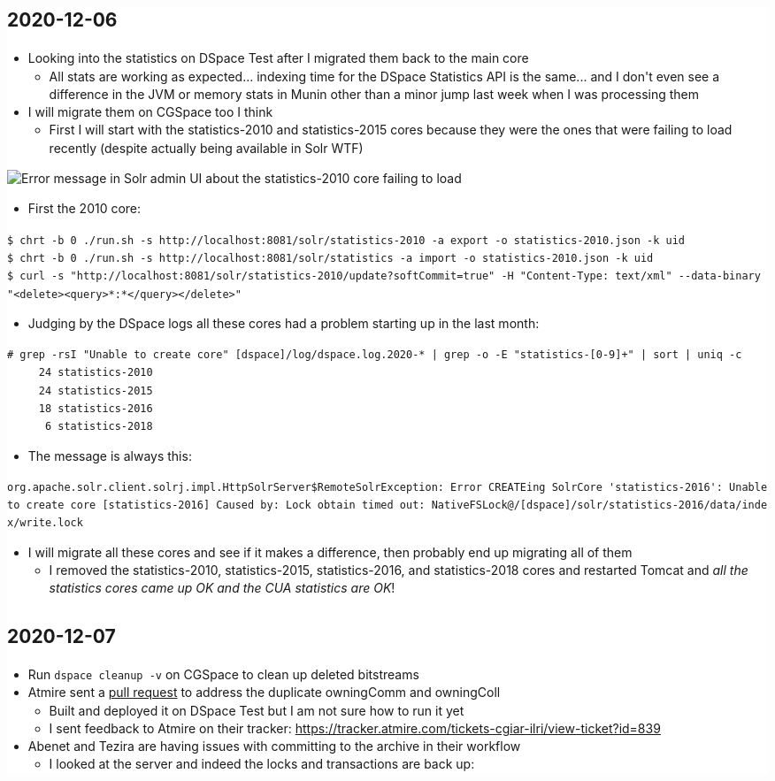 ## 2020-12-06

- Looking into the statistics on DSpace Test after I migrated them back to the main core
  - All stats are working as expected... indexing time for the DSpace Statistics API is the same... and I don't even see a difference in the JVM or memory stats in Munin other than a minor jump last week when I was processing them
- I will migrate them on CGSpace too I think
  - First I will start with the statistics-2010 and statistics-2015 cores because they were the ones that were failing to load recently (despite actually being available in Solr WTF)

![Error message in Solr admin UI about the statistics-2010 core failing to load](/cgspace-notes/2020/12/solr-statistics-2010-failed.png)

- First the 2010 core:

```console
$ chrt -b 0 ./run.sh -s http://localhost:8081/solr/statistics-2010 -a export -o statistics-2010.json -k uid
$ chrt -b 0 ./run.sh -s http://localhost:8081/solr/statistics -a import -o statistics-2010.json -k uid
$ curl -s "http://localhost:8081/solr/statistics-2010/update?softCommit=true" -H "Content-Type: text/xml" --data-binary "<delete><query>*:*</query></delete>"
```

- Judging by the DSpace logs all these cores had a problem starting up in the last month:

```console
# grep -rsI "Unable to create core" [dspace]/log/dspace.log.2020-* | grep -o -E "statistics-[0-9]+" | sort | uniq -c
     24 statistics-2010
     24 statistics-2015
     18 statistics-2016
      6 statistics-2018
```

- The message is always this:

```
org.apache.solr.client.solrj.impl.HttpSolrServer$RemoteSolrException: Error CREATEing SolrCore 'statistics-2016': Unable to create core [statistics-2016] Caused by: Lock obtain timed out: NativeFSLock@/[dspace]/solr/statistics-2016/data/index/write.lock
```

- I will migrate all these cores and see if it makes a difference, then probably end up migrating all of them
  - I removed the statistics-2010, statistics-2015, statistics-2016, and statistics-2018 cores and restarted Tomcat and _all the statistics cores came up OK and the CUA statistics are OK_!

## 2020-12-07

- Run `dspace cleanup -v` on CGSpace to clean up deleted bitstreams
- Atmire sent a [pull request](https://github.com/ilri/DSpace/pull/457) to address the duplicate owningComm and owningColl
  - Built and deployed it on DSpace Test but I am not sure how to run it yet
  - I sent feedback to Atmire on their tracker: https://tracker.atmire.com/tickets-cgiar-ilri/view-ticket?id=839
- Abenet and Tezira are having issues with committing to the archive in their workflow
  - I looked at the server and indeed the locks and transactions are back up:

